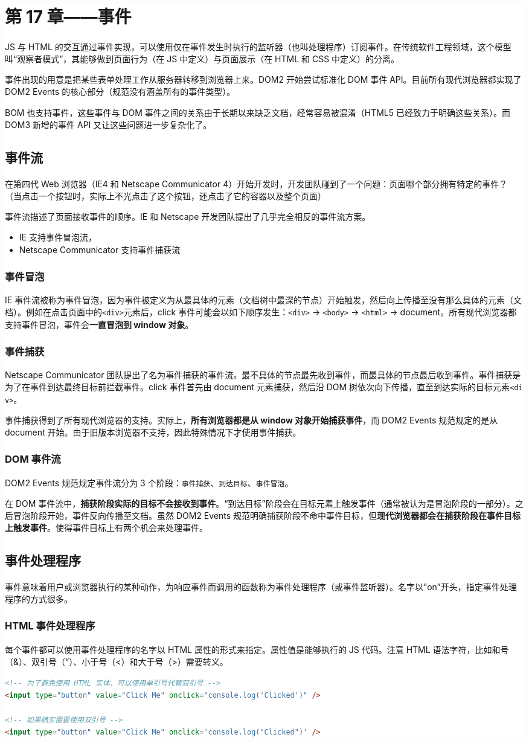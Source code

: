 # 第 17 章——事件

JS 与 HTML 的交互通过事件实现，可以使用仅在事件发生时执行的监听器（也叫处理程序）订阅事件。在传统软件工程领域，这个模型叫“观察者模式”，其能够做到页面行为（在 JS 中定义）与页面展示（在 HTML 和 CSS 中定义）的分离。

事件出现的用意是把某些表单处理工作从服务器转移到浏览器上来。DOM2 开始尝试标准化 DOM 事件 API。目前所有现代浏览器都实现了 DOM2 Events 的核心部分（规范没有涵盖所有的事件类型）。

BOM 也支持事件，这些事件与 DOM 事件之间的关系由于长期以来缺乏文档，经常容易被混淆（HTML5 已经致力于明确这些关系）。而 DOM3 新增的事件 API 又让这些问题进一步复杂化了。

## 事件流

在第四代 Web 浏览器（IE4 和 Netscape Communicator 4）开始开发时，开发团队碰到了一个问题：页面哪个部分拥有特定的事件？（当点击一个按钮时，实际上不光点击了这个按钮，还点击了它的容器以及整个页面）

事件流描述了页面接收事件的顺序。IE 和 Netscape 开发团队提出了几乎完全相反的事件流方案。

- IE 支持事件冒泡流，
- Netscape Communicator 支持事件捕获流

### 事件冒泡

IE 事件流被称为事件冒泡，因为事件被定义为从最具体的元素（文档树中最深的节点）开始触发，然后向上传播至没有那么具体的元素（文档）。例如在点击页面中的`<div>`元素后，click 事件可能会以如下顺序发生：`<div>` → `<body>` → `<html>` → document。所有现代浏览器都支持事件冒泡，事件会**一直冒泡到 window 对象**。

### 事件捕获

Netscape Communicator 团队提出了名为事件捕获的事件流。最不具体的节点最先收到事件，而最具体的节点最后收到事件。事件捕获是为了在事件到达最终目标前拦截事件。click 事件首先由 document 元素捕获，然后沿 DOM 树依次向下传播，直至到达实际的目标元素`<div>`。

事件捕获得到了所有现代浏览器的支持。实际上，**所有浏览器都是从 window 对象开始捕获事件**，而 DOM2 Events 规范规定的是从 document 开始。由于旧版本浏览器不支持，因此特殊情况下才使用事件捕获。

### DOM 事件流

DOM2 Events 规范规定事件流分为 3 个阶段：`事件捕获`、`到达目标`、`事件冒泡`。

在 DOM 事件流中，**捕获阶段实际的目标不会接收到事件**。“到达目标”阶段会在目标元素上触发事件（通常被认为是冒泡阶段的一部分）。之后冒泡阶段开始，事件反向传播至文档。虽然 DOM2 Events 规范明确捕获阶段不命中事件目标，但**现代浏览器都会在捕获阶段在事件目标上触发事件**。使得事件目标上有两个机会来处理事件。

## 事件处理程序

事件意味着用户或浏览器执行的某种动作，为响应事件而调用的函数称为事件处理程序（或事件监听器）。名字以”on”开头，指定事件处理程序的方式很多。

### HTML 事件处理程序

每个事件都可以使用事件处理程序的名字以 HTML 属性的形式来指定。属性值是能够执行的 JS 代码。注意 HTML 语法字符，比如和号（&）、双引号（”）、小于号（<）和大于号（>）需要转义。

```html
<!-- 为了避免使用 HTML 实体，可以使用单引号代替双引号 -->
<input type="button" value="Click Me" onclick="console.log('Clicked')" />

<!-- 如果确实需要使用双引号 -->
<input type="button" value="Click Me" onclick='console.log("Clicked")' />
```
